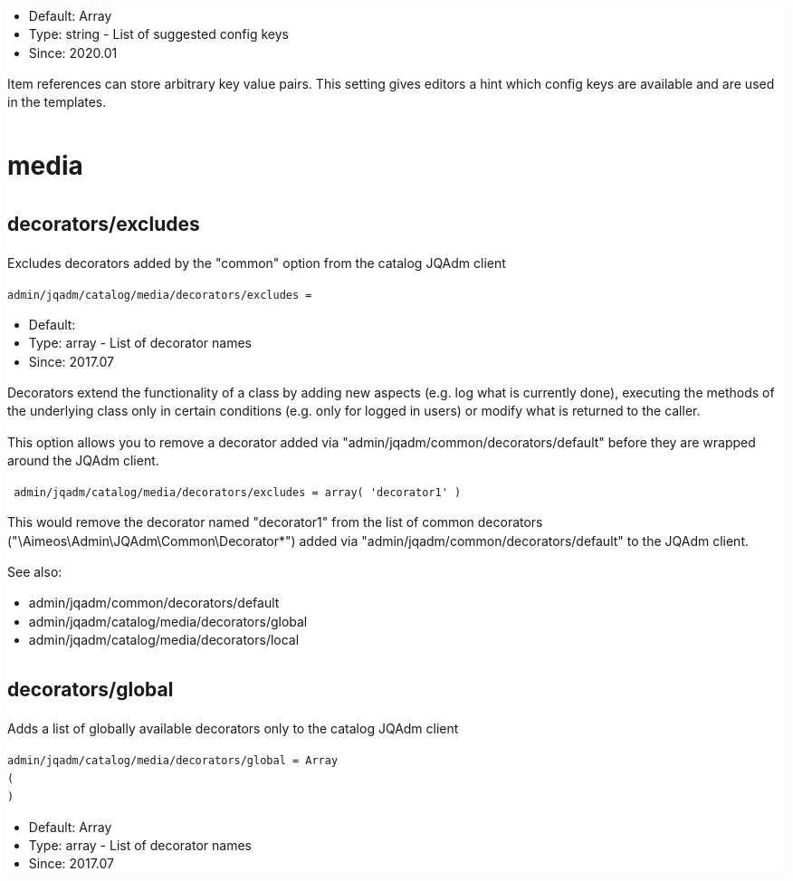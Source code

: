 * Default: Array
* Type: string - List of suggested config keys
* Since: 2020.01

Item references can store arbitrary key value pairs. This setting gives
editors a hint which config keys are available and are used in the templates.


# media
## decorators/excludes

Excludes decorators added by the "common" option from the catalog JQAdm client

```
admin/jqadm/catalog/media/decorators/excludes = 
```

* Default: 
* Type: array - List of decorator names
* Since: 2017.07

Decorators extend the functionality of a class by adding new aspects
(e.g. log what is currently done), executing the methods of the underlying
class only in certain conditions (e.g. only for logged in users) or
modify what is returned to the caller.

This option allows you to remove a decorator added via
"admin/jqadm/common/decorators/default" before they are wrapped
around the JQAdm client.

```
 admin/jqadm/catalog/media/decorators/excludes = array( 'decorator1' )
```

This would remove the decorator named "decorator1" from the list of
common decorators ("\Aimeos\Admin\JQAdm\Common\Decorator\*") added via
"admin/jqadm/common/decorators/default" to the JQAdm client.

See also:

* admin/jqadm/common/decorators/default
* admin/jqadm/catalog/media/decorators/global
* admin/jqadm/catalog/media/decorators/local

## decorators/global

Adds a list of globally available decorators only to the catalog JQAdm client

```
admin/jqadm/catalog/media/decorators/global = Array
(
)
```

* Default: Array
* Type: array - List of decorator names
* Since: 2017.07
